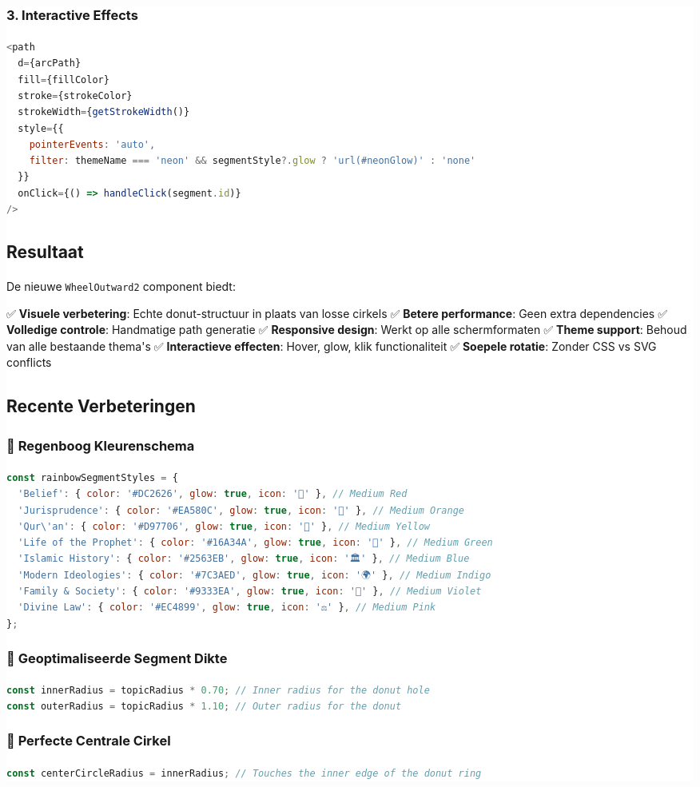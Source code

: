 ### 3. Interactive Effects
```javascript
<path
  d={arcPath}
  fill={fillColor}
  stroke={strokeColor}
  strokeWidth={getStrokeWidth()}
  style={{ 
    pointerEvents: 'auto',
    filter: themeName === 'neon' && segmentStyle?.glow ? 'url(#neonGlow)' : 'none'
  }}
  onClick={() => handleClick(segment.id)}
/>
```

## Resultaat

De nieuwe `WheelOutward2` component biedt:

✅ **Visuele verbetering**: Echte donut-structuur in plaats van losse cirkels
✅ **Betere performance**: Geen extra dependencies
✅ **Volledige controle**: Handmatige path generatie
✅ **Responsive design**: Werkt op alle schermformaten
✅ **Theme support**: Behoud van alle bestaande thema's
✅ **Interactieve effecten**: Hover, glow, klik functionaliteit
✅ **Soepele rotatie**: Zonder CSS vs SVG conflicts

## Recente Verbeteringen

### 🎨 **Regenboog Kleurenschema**
```javascript
const rainbowSegmentStyles = {
  'Belief': { color: '#DC2626', glow: true, icon: '🕌' }, // Medium Red
  'Jurisprudence': { color: '#EA580C', glow: true, icon: '📿' }, // Medium Orange
  'Qur\'an': { color: '#D97706', glow: true, icon: '📖' }, // Medium Yellow
  'Life of the Prophet': { color: '#16A34A', glow: true, icon: '🌟' }, // Medium Green
  'Islamic History': { color: '#2563EB', glow: true, icon: '🏛️' }, // Medium Blue
  'Modern Ideologies': { color: '#7C3AED', glow: true, icon: '🌍' }, // Medium Indigo
  'Family & Society': { color: '#9333EA', glow: true, icon: '👥' }, // Medium Violet
  'Divine Law': { color: '#EC4899', glow: true, icon: '⚖' }, // Medium Pink
};
```

### 📏 **Geoptimaliseerde Segment Dikte**
```javascript
const innerRadius = topicRadius * 0.70; // Inner radius for the donut hole
const outerRadius = topicRadius * 1.10; // Outer radius for the donut
```

### 🎯 **Perfecte Centrale Cirkel**
```javascript
const centerCircleRadius = innerRadius; // Touches the inner edge of the donut ring
```

